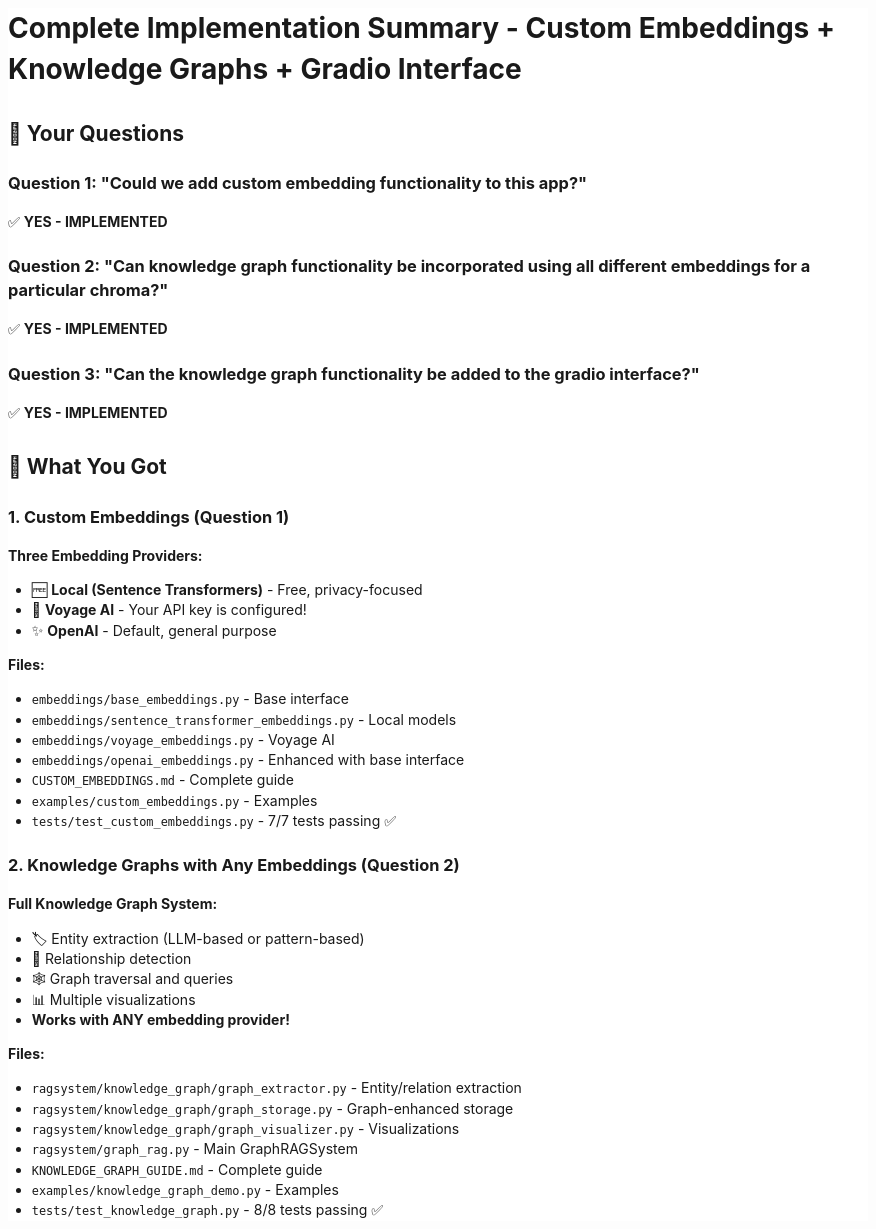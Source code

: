 # Complete Implementation Summary - Custom Embeddings + Knowledge Graphs + Gradio Interface

## 🎯 Your Questions

### Question 1: "Could we add custom embedding functionality to this app?"
✅ **YES - IMPLEMENTED**

### Question 2: "Can knowledge graph functionality be incorporated using all different embeddings for a particular chroma?"
✅ **YES - IMPLEMENTED**

### Question 3: "Can the knowledge graph functionality be added to the gradio interface?"
✅ **YES - IMPLEMENTED**

## 🎉 What You Got

### 1. Custom Embeddings (Question 1)

**Three Embedding Providers:**
- 🆓 **Local (Sentence Transformers)** - Free, privacy-focused
- 🎯 **Voyage AI** - Your API key is configured!
- ✨ **OpenAI** - Default, general purpose

**Files:**
- `embeddings/base_embeddings.py` - Base interface
- `embeddings/sentence_transformer_embeddings.py` - Local models
- `embeddings/voyage_embeddings.py` - Voyage AI
- `embeddings/openai_embeddings.py` - Enhanced with base interface
- `CUSTOM_EMBEDDINGS.md` - Complete guide
- `examples/custom_embeddings.py` - Examples
- `tests/test_custom_embeddings.py` - 7/7 tests passing ✅

### 2. Knowledge Graphs with Any Embeddings (Question 2)

**Full Knowledge Graph System:**
- 🏷️ Entity extraction (LLM-based or pattern-based)
- 🔗 Relationship detection
- 🕸️ Graph traversal and queries
- 📊 Multiple visualizations
- **Works with ANY embedding provider!**

**Files:**
- `ragsystem/knowledge_graph/graph_extractor.py` - Entity/relation extraction
- `ragsystem/knowledge_graph/graph_storage.py` - Graph-enhanced storage
- `ragsystem/knowledge_graph/graph_visualizer.py` - Visualizations
- `ragsystem/graph_rag.py` - Main GraphRAGSystem
- `KNOWLEDGE_GRAPH_GUIDE.md` - Complete guide
- `examples/knowledge_graph_demo.py` - Examples
- `tests/test_knowledge_graph.py` - 8/8 tests passing ✅
